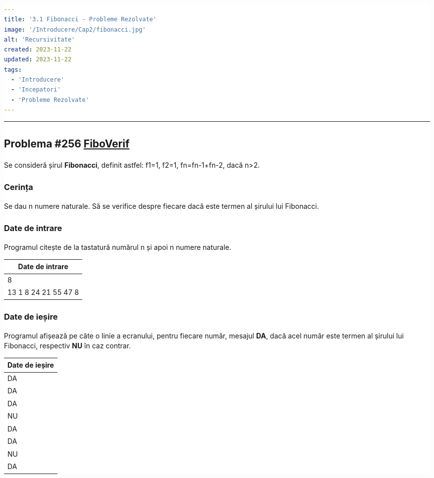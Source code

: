 ```yaml
---
title: '3.1 Fibonacci - Probleme Rezolvate'
image: '/Introducere/Cap2/fibonacci.jpg'
alt: 'Recursivitate'
created: 2023-11-22
updated: 2023-11-22
tags:
  - 'Introducere'
  - 'Incepatori'
  - 'Probleme Rezolvate'
---
```


---

## Problema #256 [FiboVerif](https://www.pbinfo.ro/probleme/256/fiboverif)

Se consideră șirul **Fibonacci**, definit astfel: f1=1, f2=1, fn=fn-1+fn-2, dacă n>2.

### Cerința

Se dau n numere naturale. Să se verifice despre fiecare dacă este termen al șirului lui Fibonacci.

### Date de intrare

Programul citește de la tastatură numărul n și apoi n numere naturale.

| Date de intrare      |
| -------------------- |
| 8                    |
| 13 1 8 24 21 55 47 8 |

### Date de ieșire

Programul afișează pe câte o linie a ecranului, pentru fiecare număr, mesajul **DA**, dacă acel număr este termen al șirului lui Fibonacci, respectiv **NU** în caz contrar.

| Date de ieșire |
| -------------- |
| DA             |
| DA             |
| DA             |
| NU             |
| DA             |
| DA             |
| NU             |
| DA             |

